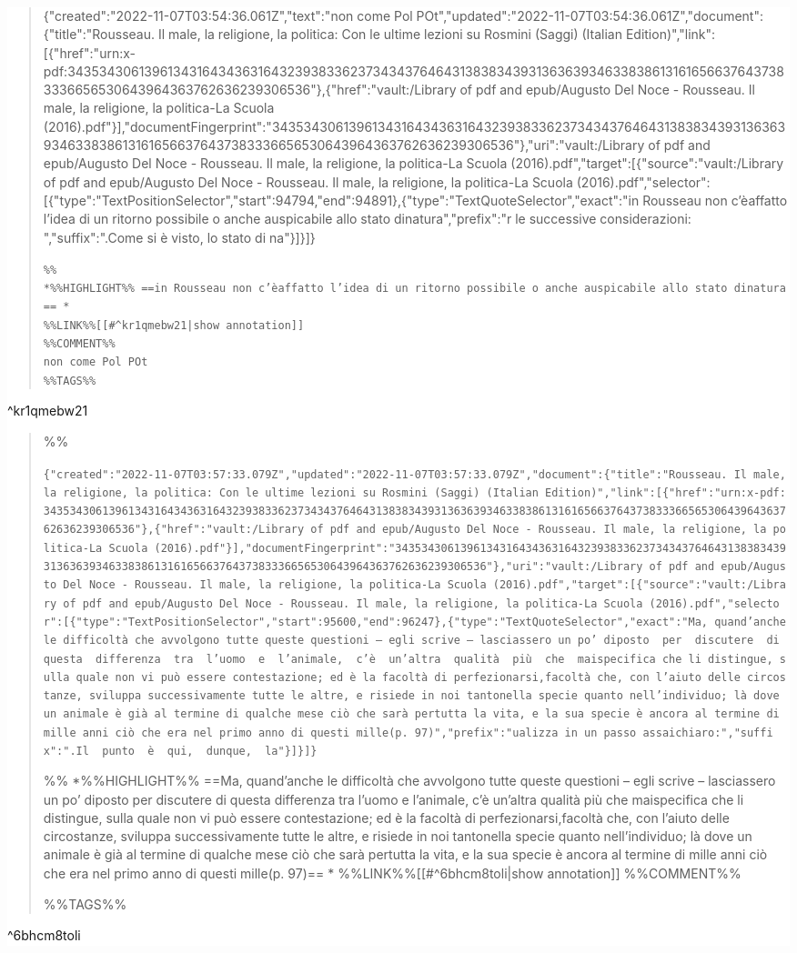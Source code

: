 >{"created":"2022-11-07T03:54:36.061Z","text":"non come Pol POt","updated":"2022-11-07T03:54:36.061Z","document":{"title":"Rousseau. Il male, la religione, la politica: Con le ultime lezioni su Rosmini (Saggi) (Italian Edition)","link":[{"href":"urn:x-pdf:34353430613961343164343631643239383362373434376464313838343931363639346338386131616566376437383336656530643964363762636239306536"},{"href":"vault:/Library of pdf and epub/Augusto Del Noce - Rousseau. Il male, la religione, la politica-La Scuola (2016).pdf"}],"documentFingerprint":"34353430613961343164343631643239383362373434376464313838343931363639346338386131616566376437383336656530643964363762636239306536"},"uri":"vault:/Library of pdf and epub/Augusto Del Noce - Rousseau. Il male, la religione, la politica-La Scuola (2016).pdf","target":[{"source":"vault:/Library of pdf and epub/Augusto Del Noce - Rousseau. Il male, la religione, la politica-La Scuola (2016).pdf","selector":[{"type":"TextPositionSelector","start":94794,"end":94891},{"type":"TextQuoteSelector","exact":"in Rousseau non c’èaffatto l’idea di un ritorno possibile o anche auspicabile allo stato dinatura","prefix":"r le successive considerazioni: ","suffix":".Come si è visto, lo stato di na"}]}]}
>```
>%%
>*%%HIGHLIGHT%% ==in Rousseau non c’èaffatto l’idea di un ritorno possibile o anche auspicabile allo stato dinatura== *
>%%LINK%%[[#^kr1qmebw21|show annotation]]
>%%COMMENT%%
>non come Pol POt
>%%TAGS%%
>
^kr1qmebw21


>%%
>```annotation-json
>{"created":"2022-11-07T03:57:33.079Z","updated":"2022-11-07T03:57:33.079Z","document":{"title":"Rousseau. Il male, la religione, la politica: Con le ultime lezioni su Rosmini (Saggi) (Italian Edition)","link":[{"href":"urn:x-pdf:34353430613961343164343631643239383362373434376464313838343931363639346338386131616566376437383336656530643964363762636239306536"},{"href":"vault:/Library of pdf and epub/Augusto Del Noce - Rousseau. Il male, la religione, la politica-La Scuola (2016).pdf"}],"documentFingerprint":"34353430613961343164343631643239383362373434376464313838343931363639346338386131616566376437383336656530643964363762636239306536"},"uri":"vault:/Library of pdf and epub/Augusto Del Noce - Rousseau. Il male, la religione, la politica-La Scuola (2016).pdf","target":[{"source":"vault:/Library of pdf and epub/Augusto Del Noce - Rousseau. Il male, la religione, la politica-La Scuola (2016).pdf","selector":[{"type":"TextPositionSelector","start":95600,"end":96247},{"type":"TextQuoteSelector","exact":"Ma, quand’anche le difficoltà che avvolgono tutte queste questioni – egli scrive – lasciassero un po’ diposto  per  discutere  di  questa  differenza  tra  l’uomo  e  l’animale,  c’è  un’altra  qualità  più  che  maispecifica che li distingue, sulla quale non vi può essere contestazione; ed è la facoltà di perfezionarsi,facoltà che, con l’aiuto delle circostanze, sviluppa successivamente tutte le altre, e risiede in noi tantonella specie quanto nell’individuo; là dove un animale è già al termine di qualche mese ciò che sarà pertutta la vita, e la sua specie è ancora al termine di mille anni ciò che era nel primo anno di questi mille(p. 97)","prefix":"ualizza in un passo assaichiaro:","suffix":".Il  punto  è  qui,  dunque,  la"}]}]}
>```
>%%
>*%%HIGHLIGHT%% ==Ma, quand’anche le difficoltà che avvolgono tutte queste questioni – egli scrive – lasciassero un po’ diposto  per  discutere  di  questa  differenza  tra  l’uomo  e  l’animale,  c’è  un’altra  qualità  più  che  maispecifica che li distingue, sulla quale non vi può essere contestazione; ed è la facoltà di perfezionarsi,facoltà che, con l’aiuto delle circostanze, sviluppa successivamente tutte le altre, e risiede in noi tantonella specie quanto nell’individuo; là dove un animale è già al termine di qualche mese ciò che sarà pertutta la vita, e la sua specie è ancora al termine di mille anni ciò che era nel primo anno di questi mille(p. 97)== *
>%%LINK%%[[#^6bhcm8toli|show annotation]]
>%%COMMENT%%
>
>%%TAGS%%
>
^6bhcm8toli
